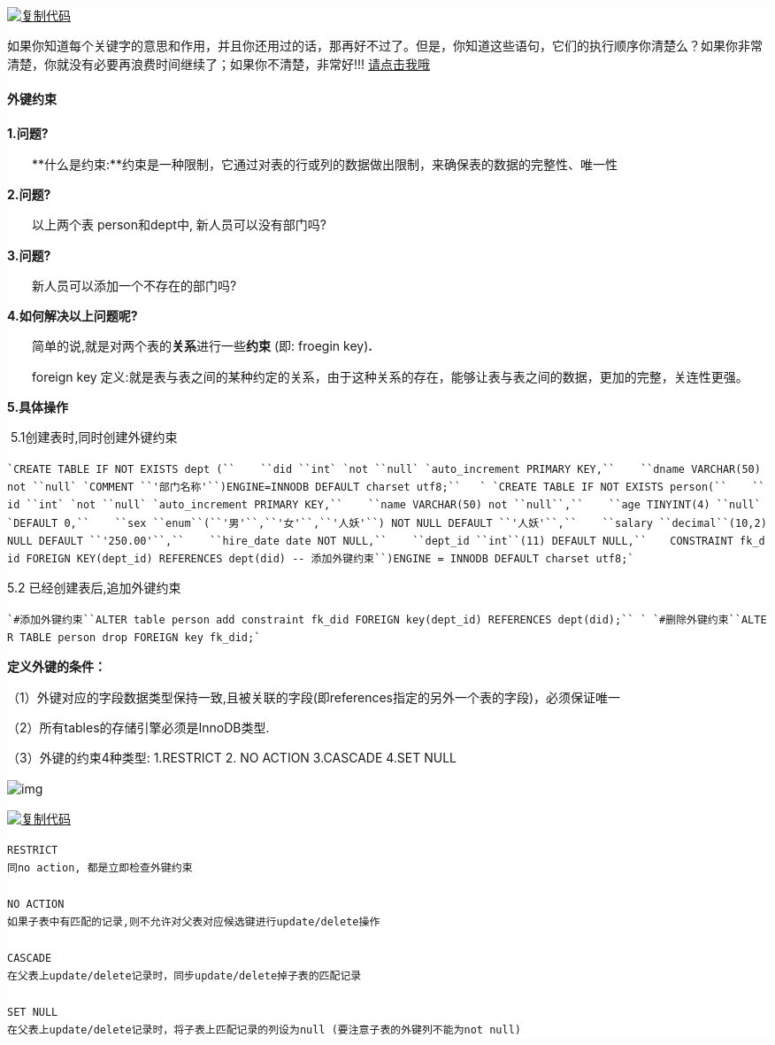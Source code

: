 [![复制代码](https://common.cnblogs.com/images/copycode.gif)](javascript:void(0);)

如果你知道每个关键字的意思和作用，并且你还用过的话，那再好不过了。但是，你知道这些语句，它们的执行顺序你清楚么？如果你非常清楚，你就没有必要再浪费时间继续了；如果你不清楚，非常好!!!  [请点击我哦](http://www.cnblogs.com/wangfengming/articles/7880312.html)

#### 外键约束

**1.问题?**

　　**什么是约束:**约束是一种限制，它通过对表的行或列的数据做出限制，来确保表的数据的完整性、唯一性

**2.问题?**

　　以上两个表 person和dept中, 新人员可以没有部门吗?

**3.问题?**

　　新人员可以添加一个不存在的部门吗?

**4.如何解决以上问题呢?**

　　简单的说,就是对两个表的**关系**进行一些**约束** (即: froegin key)**.** 

　　foreign key 定义:就是表与表之间的某种约定的关系，由于这种关系的存在，能够让表与表之间的数据，更加的完整，关连性更强。

**5.具体操作**

​    5.1创建表时,同时创建外键约束

```
`CREATE TABLE IF NOT EXISTS dept (``    ``did ``int` `not ``null` `auto_increment PRIMARY KEY,``    ``dname VARCHAR(50) not ``null` `COMMENT ``'部门名称'``)ENGINE=INNODB DEFAULT charset utf8;``   ` `CREATE TABLE IF NOT EXISTS person(``    ``id ``int` `not ``null` `auto_increment PRIMARY KEY,``    ``name VARCHAR(50) not ``null``,``    ``age TINYINT(4) ``null` `DEFAULT 0,``    ``sex ``enum``(``'男'``,``'女'``,``'人妖'``) NOT NULL DEFAULT ``'人妖'``,``    ``salary ``decimal``(10,2) NULL DEFAULT ``'250.00'``,``    ``hire_date date NOT NULL,``    ``dept_id ``int``(11) DEFAULT NULL,``　  CONSTRAINT fk_did FOREIGN KEY(dept_id) REFERENCES dept(did) -- 添加外键约束``)ENGINE = INNODB DEFAULT charset utf8;`
```

   5.2 已经创建表后,追加外键约束

```
`#添加外键约束``ALTER table person add constraint fk_did FOREIGN key(dept_id) REFERENCES dept(did);`` ` `#删除外键约束``ALTER TABLE person drop FOREIGN key fk_did;`
```

**定义外键的条件：**

（1）外键对应的字段数据类型保持一致,且被关联的字段(即references指定的另外一个表的字段)，必须保证唯一

（2）所有tables的存储引擎必须是InnoDB类型.

（3）外键的约束4种类型: 1.RESTRICT 2. NO ACTION 3.CASCADE 4.SET NULL

![img](https://images.cnblogs.com/OutliningIndicators/ExpandedBlockStart.gif)

[![复制代码](https://common.cnblogs.com/images/copycode.gif)](javascript:void(0);)

```
RESTRICT
同no action, 都是立即检查外键约束

NO ACTION
如果子表中有匹配的记录,则不允许对父表对应候选键进行update/delete操作  

CASCADE
在父表上update/delete记录时，同步update/delete掉子表的匹配记录 

SET NULL
在父表上update/delete记录时，将子表上匹配记录的列设为null (要注意子表的外键列不能为not null) 
```
